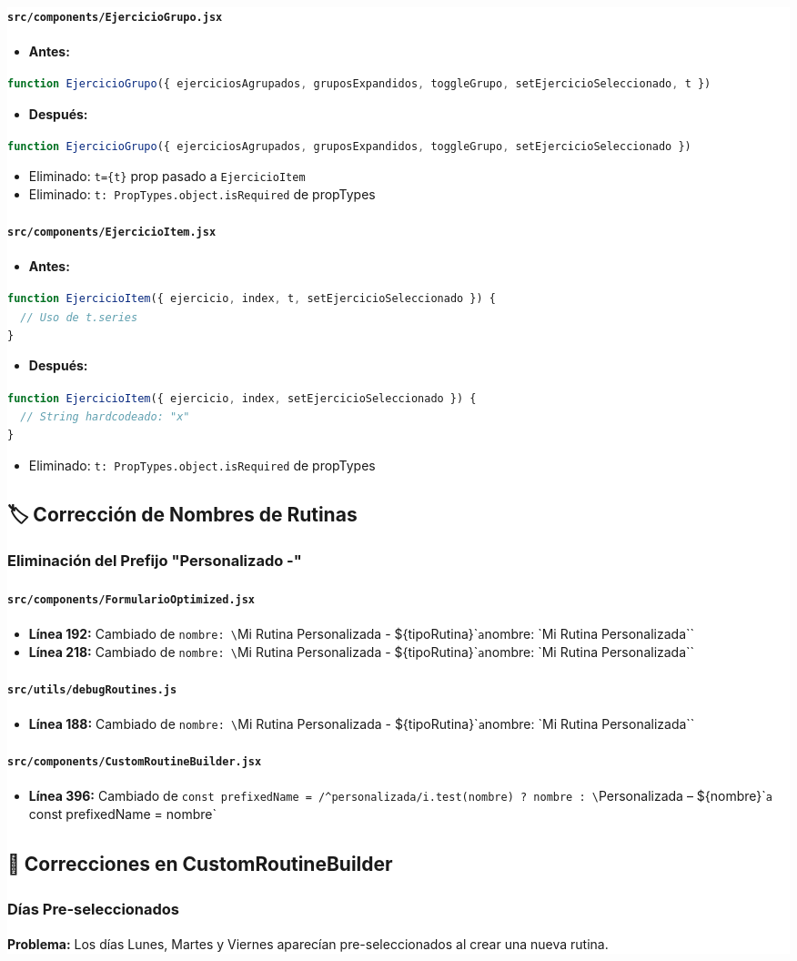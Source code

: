 #### `src/components/EjercicioGrupo.jsx`
- **Antes:**
```javascript
function EjercicioGrupo({ ejerciciosAgrupados, gruposExpandidos, toggleGrupo, setEjercicioSeleccionado, t })
```
- **Después:**
```javascript
function EjercicioGrupo({ ejerciciosAgrupados, gruposExpandidos, toggleGrupo, setEjercicioSeleccionado })
```
- Eliminado: `t={t}` prop pasado a `EjercicioItem`
- Eliminado: `t: PropTypes.object.isRequired` de propTypes

#### `src/components/EjercicioItem.jsx`
- **Antes:**
```javascript
function EjercicioItem({ ejercicio, index, t, setEjercicioSeleccionado }) {
  // Uso de t.series
}
```
- **Después:**
```javascript
function EjercicioItem({ ejercicio, index, setEjercicioSeleccionado }) {
  // String hardcodeado: "x"
}
```
- Eliminado: `t: PropTypes.object.isRequired` de propTypes

## 🏷️ Corrección de Nombres de Rutinas

### Eliminación del Prefijo "Personalizado -"

#### `src/components/FormularioOptimized.jsx`
- **Línea 192:** Cambiado de `nombre: \`Mi Rutina Personalizada - ${tipoRutina}\`` a `nombre: \`Mi Rutina Personalizada\``
- **Línea 218:** Cambiado de `nombre: \`Mi Rutina Personalizada - ${tipoRutina}\`` a `nombre: \`Mi Rutina Personalizada\``

#### `src/utils/debugRoutines.js`
- **Línea 188:** Cambiado de `nombre: \`Mi Rutina Personalizada - ${tipoRutina}\`` a `nombre: \`Mi Rutina Personalizada\``

#### `src/components/CustomRoutineBuilder.jsx`
- **Línea 396:** Cambiado de `const prefixedName = /^personalizada/i.test(nombre) ? nombre : \`Personalizada – ${nombre}\`` a `const prefixedName = nombre`

## 🔧 Correcciones en CustomRoutineBuilder

### Días Pre-seleccionados
**Problema:** Los días Lunes, Martes y Viernes aparecían pre-seleccionados al crear una nueva rutina.
